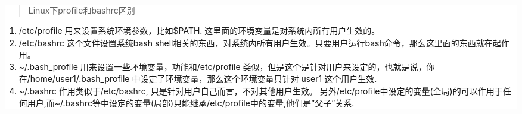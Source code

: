 > Linux下profile和bashrc区别
1. /etc/profile
用来设置系统环境参数，比如$PATH. 这里面的环境变量是对系统内所有用户生效的。
2. /etc/bashrc
这个文件设置系统bash shell相关的东西，对系统内所有用户生效。只要用户运行bash命令，那么这里面的东西就在起作用。
3. ~/.bash_profile
用来设置一些环境变量，功能和/etc/profile 类似，但是这个是针对用户来设定的，也就是说，你在/home/user1/.bash_profile 中设定了环境变量，那么这个环境变量只针对 user1 这个用户生效.
4. ~/.bashrc
作用类似于/etc/bashrc, 只是针对用户自己而言，不对其他用户生效。
另外/etc/profile中设定的变量(全局)的可以作用于任何用户,而~/.bashrc等中设定的变量(局部)只能继承/etc/profile中的变量,他们是”父子”关系.
